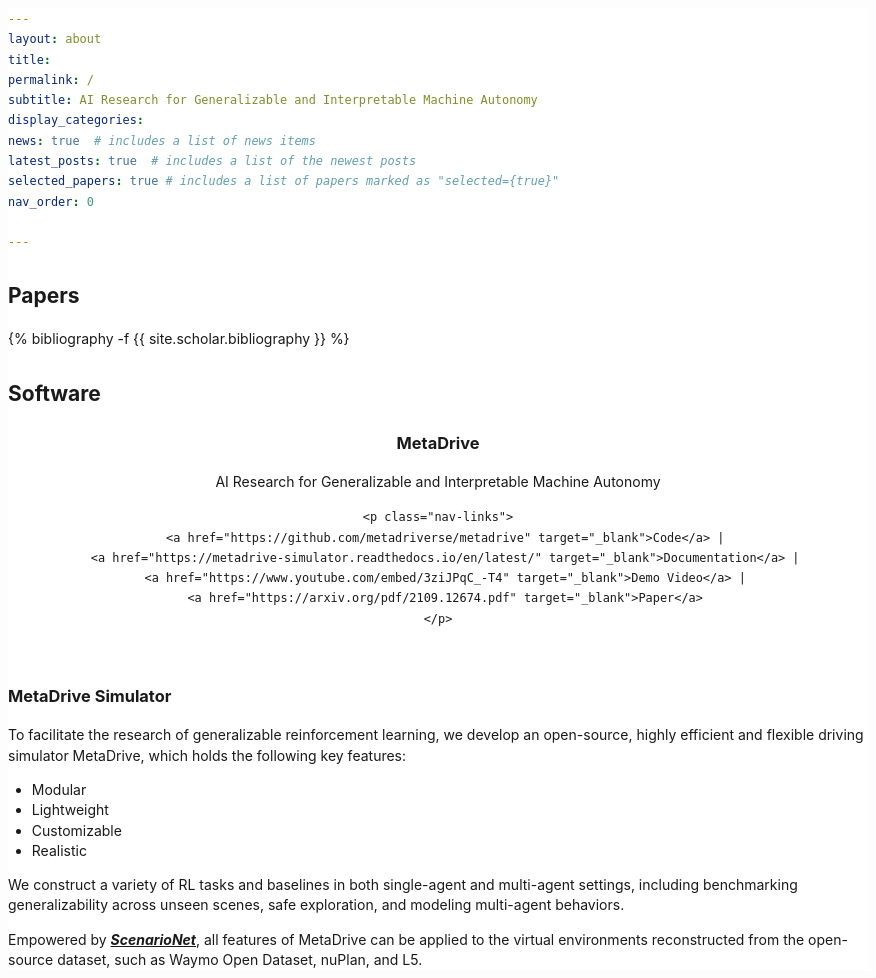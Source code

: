 ```yaml
---
layout: about
title:
permalink: /
subtitle: AI Research for Generalizable and Interpretable Machine Autonomy
display_categories:
news: true  # includes a list of news items
latest_posts: true  # includes a list of the newest posts
selected_papers: true # includes a list of papers marked as "selected={true}"
nav_order: 0

---
```



<div class="publications" >

<h2 id="papers">Papers</h2>



<div class="research-section">
{% bibliography -f {{ site.scholar.bibliography }} %}
</div>

</div>



<h2 id="software">Software</h2>

<div class="research-section">

  <section style="text-align: center;">
  <h3>MetaDrive</h3>
    <p>AI Research for Generalizable and Interpretable Machine Autonomy</p>

    <p class="nav-links">
      <a href="https://github.com/metadriverse/metadrive" target="_blank">Code</a> |
      <a href="https://metadrive-simulator.readthedocs.io/en/latest/" target="_blank">Documentation</a> |
      <a href="https://www.youtube.com/embed/3ziJPqC_-T4" target="_blank">Demo Video</a> |
      <a href="https://arxiv.org/pdf/2109.12674.pdf" target="_blank">Paper</a>
    </p>
  </section>

  <video style="display:block; width:100%; height:auto;" autoplay muted loop controls playsinline>
    <source src="https://raw.githubusercontent.com/decisionforce/archive/master/MetaDrive/metadrive_teaser.mp4" type="video/mp4"/>
  </video>

  <br>

  <h3>MetaDrive Simulator</h3>
  <p>To facilitate the research of generalizable reinforcement learning, we develop an open-source, highly efficient and flexible driving simulator MetaDrive, which holds the following key features:</p>
  <ul>
    <li>Modular</li>
    <li>Lightweight</li>
    <li>Customizable</li>
    <li>Realistic</li>
  </ul>
  <p>We construct a variety of RL tasks and baselines in both single-agent and multi-agent settings, including benchmarking generalizability across unseen scenes, safe exploration, and modeling multi-agent behaviors.</p>
  <p>Empowered by <strong><em><a href="https://metadriverse.github.io/scenarionet/">ScenarioNet</a></em></strong>, all features of MetaDrive can be applied to the virtual environments reconstructed from the open-source dataset, such as Waymo Open Dataset, nuPlan, and L5.</p>

